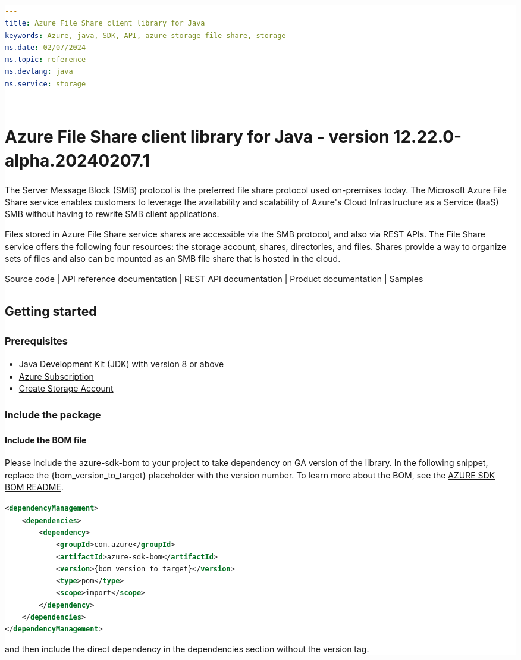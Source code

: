 ```yaml
---
title: Azure File Share client library for Java
keywords: Azure, java, SDK, API, azure-storage-file-share, storage
ms.date: 02/07/2024
ms.topic: reference
ms.devlang: java
ms.service: storage
---
```

# Azure File Share client library for Java - version 12.22.0-alpha.20240207.1 


The Server Message Block (SMB) protocol is the preferred file share protocol used on-premises today.
The Microsoft Azure File Share service enables customers to leverage the availability and scalability of Azure's Cloud Infrastructure as a Service (IaaS) SMB without having to rewrite SMB client applications.

Files stored in Azure File Share service shares are accessible via the SMB protocol, and also via REST APIs.
The File Share service offers the following four resources: the storage account, shares, directories, and files.
Shares provide a way to organize sets of files and also can be mounted as an SMB file share that is hosted in the cloud.

[Source code][source_code] | [API reference documentation][reference_docs] | [REST API documentation][rest_api_documentation] | [Product documentation][storage_docs] |
[Samples][samples]

## Getting started

### Prerequisites

- [Java Development Kit (JDK)][jdk] with version 8 or above
- [Azure Subscription][azure_subscription]
- [Create Storage Account][storage_account]

### Include the package

#### Include the BOM file

Please include the azure-sdk-bom to your project to take dependency on GA version of the library. In the following snippet, replace the {bom_version_to_target} placeholder with the version number.
To learn more about the BOM, see the [AZURE SDK BOM README](https://github.com/Azure/azure-sdk-for-java/blob/main/sdk/boms/azure-sdk-bom/README.md).

```xml
<dependencyManagement>
    <dependencies>
        <dependency>
            <groupId>com.azure</groupId>
            <artifactId>azure-sdk-bom</artifactId>
            <version>{bom_version_to_target}</version>
            <type>pom</type>
            <scope>import</scope>
        </dependency>
    </dependencies>
</dependencyManagement>
```
and then include the direct dependency in the dependencies section without the version tag.


[//]: # ({x-version-update-start;com.azure:azure-storage-file-share;current})
[//]: # ({x-version-update-end})
[source_code]: https://github.com/Azure/azure-sdk-for-java/blob/main/sdk/storage/azure-storage-file-share/src/
[reference_docs]: https://azure.github.io/azure-sdk-for-java/
[rest_api_documentation]: /rest/api/storageservices/file-service-rest-api
[storage_docs]: /azure/storage/files/storage-files-introduction
[jdk]: /java/azure/jdk/
[maven]: https://maven.apache.org/
[azure_subscription]: https://azure.microsoft.com/free/
[storage_account]: /azure/storage/common/storage-quickstart-create-account?tabs=azure-portal
[azure_cli]: /cli/azure
[sas_token]: /azure/storage/common/storage-dotnet-shared-access-signature-part-1
[RFC_URL_1]: https://www.ietf.org/rfc/rfc2616.txt
[RFL_URL_2]: https://www.ietf.org/rfc/rfc3987.txt
[csharp_identifiers]: /dotnet/csharp/language-reference/
[storage_file_rest]: /rest/api/storageservices/file-service-error-codes
[samples]: https://github.com/Azure/azure-sdk-for-java/blob/main/sdk/storage/azure-storage-file-share/src/samples
[performance_tuning]: https://github.com/Azure/azure-sdk-for-java/wiki/Performance-Tuning